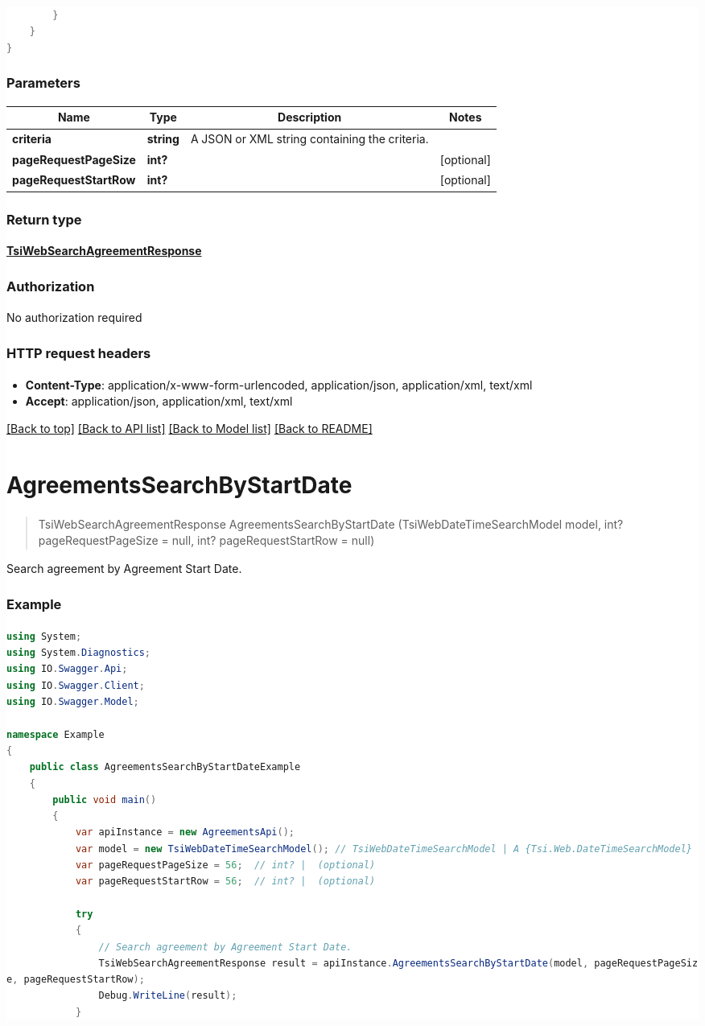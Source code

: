 ```csharp
        }
    }
}
```

### Parameters

Name | Type | Description  | Notes
------------- | ------------- | ------------- | -------------
 **criteria** | **string**| A JSON or XML string containing the criteria. | 
 **pageRequestPageSize** | **int?**|  | [optional] 
 **pageRequestStartRow** | **int?**|  | [optional] 

### Return type

[**TsiWebSearchAgreementResponse**](TsiWebSearchAgreementResponse.md)

### Authorization

No authorization required

### HTTP request headers

 - **Content-Type**: application/x-www-form-urlencoded, application/json, application/xml, text/xml
 - **Accept**: application/json, application/xml, text/xml

[[Back to top]](#) [[Back to API list]](../README.md#documentation-for-api-endpoints) [[Back to Model list]](../README.md#documentation-for-models) [[Back to README]](../README.md)

<a name="agreementssearchbystartdate"></a>
# **AgreementsSearchByStartDate**
> TsiWebSearchAgreementResponse AgreementsSearchByStartDate (TsiWebDateTimeSearchModel model, int? pageRequestPageSize = null, int? pageRequestStartRow = null)

Search agreement by Agreement Start Date.

### Example
```csharp
using System;
using System.Diagnostics;
using IO.Swagger.Api;
using IO.Swagger.Client;
using IO.Swagger.Model;

namespace Example
{
    public class AgreementsSearchByStartDateExample
    {
        public void main()
        {
            var apiInstance = new AgreementsApi();
            var model = new TsiWebDateTimeSearchModel(); // TsiWebDateTimeSearchModel | A {Tsi.Web.DateTimeSearchModel}
            var pageRequestPageSize = 56;  // int? |  (optional) 
            var pageRequestStartRow = 56;  // int? |  (optional) 

            try
            {
                // Search agreement by Agreement Start Date.
                TsiWebSearchAgreementResponse result = apiInstance.AgreementsSearchByStartDate(model, pageRequestPageSize, pageRequestStartRow);
                Debug.WriteLine(result);
            }
```